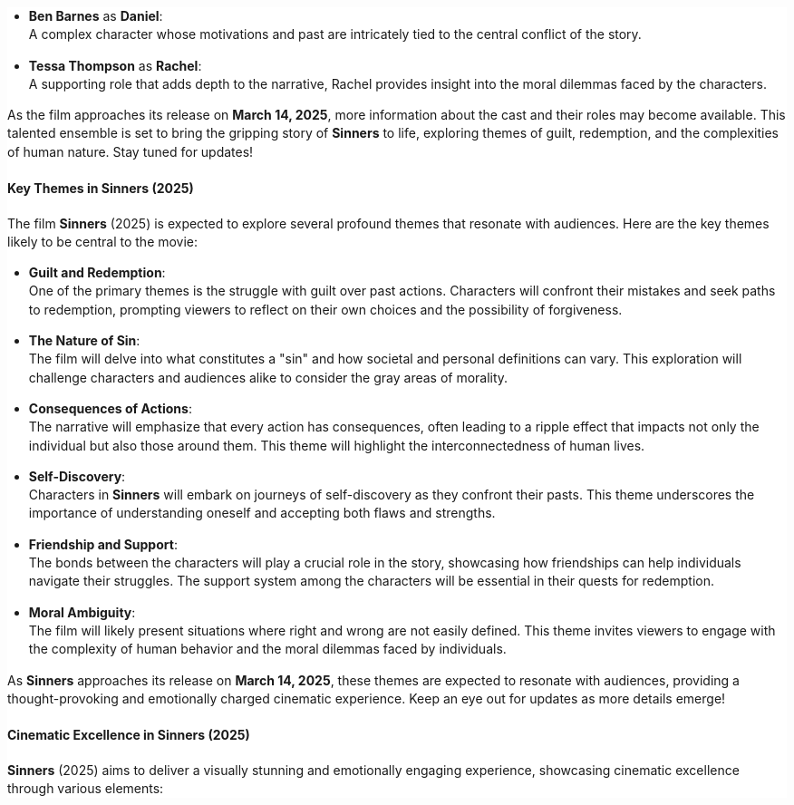 - **Ben Barnes** as **Daniel**:  
  A complex character whose motivations and past are intricately tied to the central conflict of the story.

- **Tessa Thompson** as **Rachel**:  
  A supporting role that adds depth to the narrative, Rachel provides insight into the moral dilemmas faced by the characters.

As the film approaches its release on **March 14, 2025**, more information about the cast and their roles may become available. This talented ensemble is set to bring the gripping story of **Sinners** to life, exploring themes of guilt, redemption, and the complexities of human nature. Stay tuned for updates!

#### Key Themes in Sinners (2025)

The film **Sinners** (2025) is expected to explore several profound themes that resonate with audiences. Here are the key themes likely to be central to the movie:

- **Guilt and Redemption**:  
  One of the primary themes is the struggle with guilt over past actions. Characters will confront their mistakes and seek paths to redemption, prompting viewers to reflect on their own choices and the possibility of forgiveness.

- **The Nature of Sin**:  
  The film will delve into what constitutes a "sin" and how societal and personal definitions can vary. This exploration will challenge characters and audiences alike to consider the gray areas of morality.

- **Consequences of Actions**:  
  The narrative will emphasize that every action has consequences, often leading to a ripple effect that impacts not only the individual but also those around them. This theme will highlight the interconnectedness of human lives.

- **Self-Discovery**:  
  Characters in **Sinners** will embark on journeys of self-discovery as they confront their pasts. This theme underscores the importance of understanding oneself and accepting both flaws and strengths.

- **Friendship and Support**:  
  The bonds between the characters will play a crucial role in the story, showcasing how friendships can help individuals navigate their struggles. The support system among the characters will be essential in their quests for redemption.

- **Moral Ambiguity**:  
  The film will likely present situations where right and wrong are not easily defined. This theme invites viewers to engage with the complexity of human behavior and the moral dilemmas faced by individuals.

As **Sinners** approaches its release on **March 14, 2025**, these themes are expected to resonate with audiences, providing a thought-provoking and emotionally charged cinematic experience. Keep an eye out for updates as more details emerge!

#### Cinematic Excellence in Sinners (2025)

**Sinners** (2025) aims to deliver a visually stunning and emotionally engaging experience, showcasing cinematic excellence through various elements:
